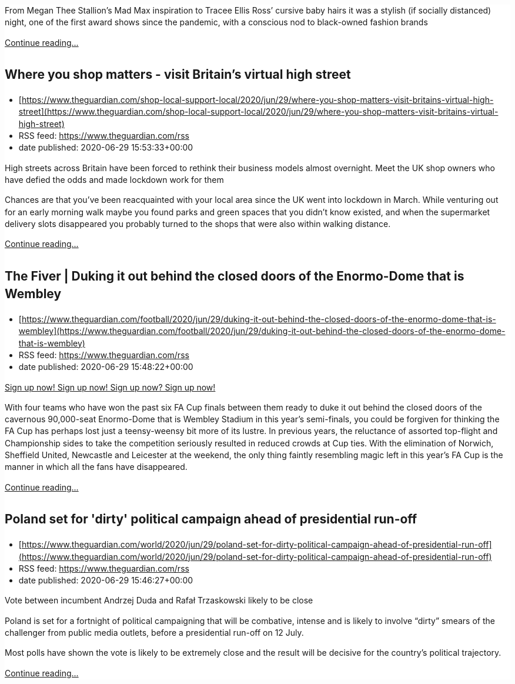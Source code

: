 <p>From Megan Thee Stallion’s Mad Max inspiration to Tracee Ellis Ross’ cursive baby hairs it was a stylish (if socially distanced) night, one of the first award shows since the pandemic, with a conscious nod to black-owned fashion brands</p> <a href="https://www.theguardian.com/fashion/gallery/2020/jun/29/the-bet-awards-from-beyonce-to-michelle-obama-in-pictures">Continue reading...</a>

## Where you shop matters - visit Britain’s virtual high street
 - [https://www.theguardian.com/shop-local-support-local/2020/jun/29/where-you-shop-matters-visit-britains-virtual-high-street](https://www.theguardian.com/shop-local-support-local/2020/jun/29/where-you-shop-matters-visit-britains-virtual-high-street)
 - RSS feed: https://www.theguardian.com/rss
 - date published: 2020-06-29 15:53:33+00:00

<p>High streets across Britain have been forced to rethink their business models almost overnight. Meet the UK shop owners who have defied the odds and made lockdown work for them</p><p>Chances are that you’ve been reacquainted with your local area since the UK went into lockdown in March. While venturing out for an early morning walk maybe you found parks and green spaces that you didn’t know existed, and when the supermarket delivery slots disappeared you probably turned to the shops that were also within walking distance.</p> <a href="https://www.theguardian.com/shop-local-support-local/2020/jun/29/where-you-shop-matters-visit-britains-virtual-high-street">Continue reading...</a>

## The Fiver | Duking it out behind the closed doors of the Enormo-Dome that is Wembley
 - [https://www.theguardian.com/football/2020/jun/29/duking-it-out-behind-the-closed-doors-of-the-enormo-dome-that-is-wembley](https://www.theguardian.com/football/2020/jun/29/duking-it-out-behind-the-closed-doors-of-the-enormo-dome-that-is-wembley)
 - RSS feed: https://www.theguardian.com/rss
 - date published: 2020-06-29 15:48:22+00:00

<p><a href="https://www.theguardian.com/info/2016/jan/05/the-fiver-email-sign-up">Sign up now! Sign up now! Sign up now? Sign up now!</a></p><p>With four teams who have won the past six FA Cup finals between them ready to duke it out behind the closed doors of the cavernous 90,000-seat Enormo-Dome that is Wembley Stadium in this year’s semi-finals, you could be forgiven for thinking the FA Cup has perhaps lost just a teensy-weensy bit more of its lustre. In previous years, the reluctance of assorted top-flight and Championship sides to take the competition seriously resulted in reduced crowds at Cup ties. With the elimination of Norwich, Sheffield United, Newcastle and Leicester at the weekend, the only thing faintly resembling magic left in this year’s FA Cup is the manner in which all the fans have disappeared.</p> <a href="https://www.theguardian.com/football/2020/jun/29/duking-it-out-behind-the-closed-doors-of-the-enormo-dome-that-is-wembley">Continue reading...</a>

## Poland set for 'dirty' political campaign ahead of presidential run-off
 - [https://www.theguardian.com/world/2020/jun/29/poland-set-for-dirty-political-campaign-ahead-of-presidential-run-off](https://www.theguardian.com/world/2020/jun/29/poland-set-for-dirty-political-campaign-ahead-of-presidential-run-off)
 - RSS feed: https://www.theguardian.com/rss
 - date published: 2020-06-29 15:46:27+00:00

<p>Vote between incumbent Andrzej Duda and Rafał Trzaskowski likely to be close</p><p>Poland is set for a fortnight of political campaigning that will be combative, intense and is likely to involve “dirty” smears of the challenger from public media outlets, before a presidential run-off on 12 July.</p><p>Most polls have shown the vote is likely to be extremely close and the result will be decisive for the country’s political trajectory.</p> <a href="https://www.theguardian.com/world/2020/jun/29/poland-set-for-dirty-political-campaign-ahead-of-presidential-run-off">Continue reading...</a>
